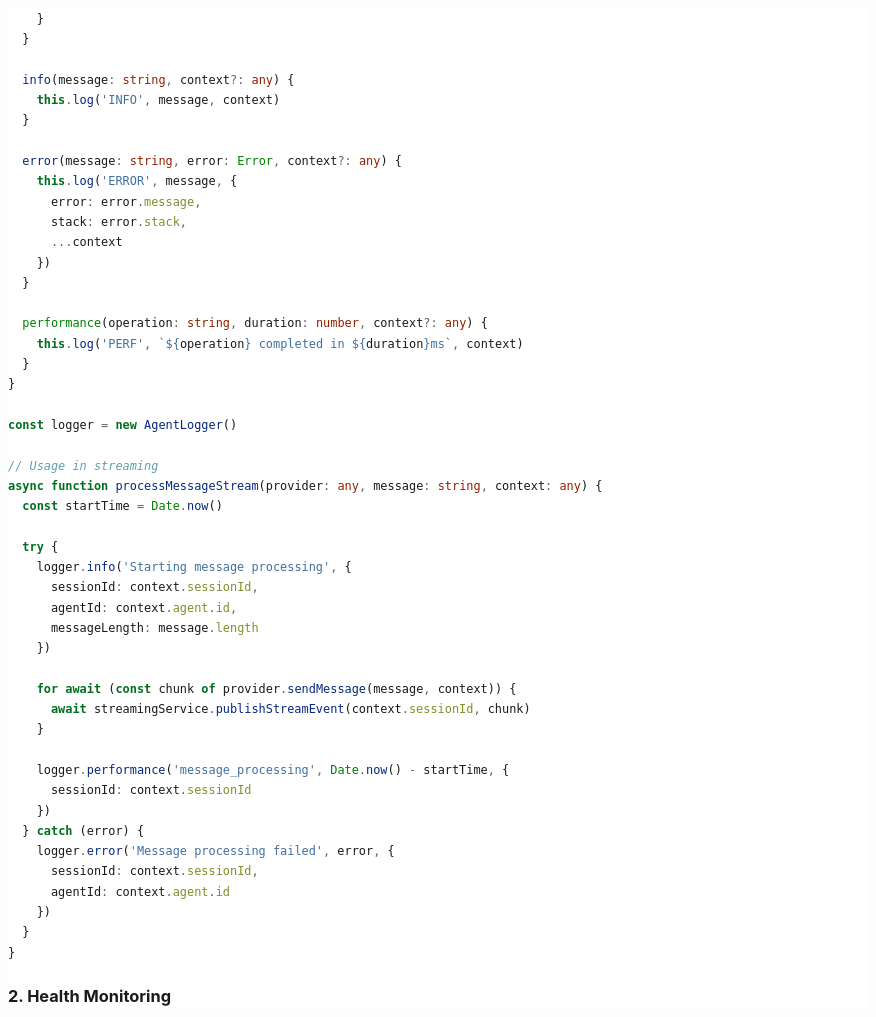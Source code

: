 ```typescript
    }
  }
  
  info(message: string, context?: any) {
    this.log('INFO', message, context)
  }
  
  error(message: string, error: Error, context?: any) {
    this.log('ERROR', message, {
      error: error.message,
      stack: error.stack,
      ...context
    })
  }
  
  performance(operation: string, duration: number, context?: any) {
    this.log('PERF', `${operation} completed in ${duration}ms`, context)
  }
}

const logger = new AgentLogger()

// Usage in streaming
async function processMessageStream(provider: any, message: string, context: any) {
  const startTime = Date.now()
  
  try {
    logger.info('Starting message processing', {
      sessionId: context.sessionId,
      agentId: context.agent.id,
      messageLength: message.length
    })
    
    for await (const chunk of provider.sendMessage(message, context)) {
      await streamingService.publishStreamEvent(context.sessionId, chunk)
    }
    
    logger.performance('message_processing', Date.now() - startTime, {
      sessionId: context.sessionId
    })
  } catch (error) {
    logger.error('Message processing failed', error, {
      sessionId: context.sessionId,
      agentId: context.agent.id
    })
  }
}
```

### 2. Health Monitoring
